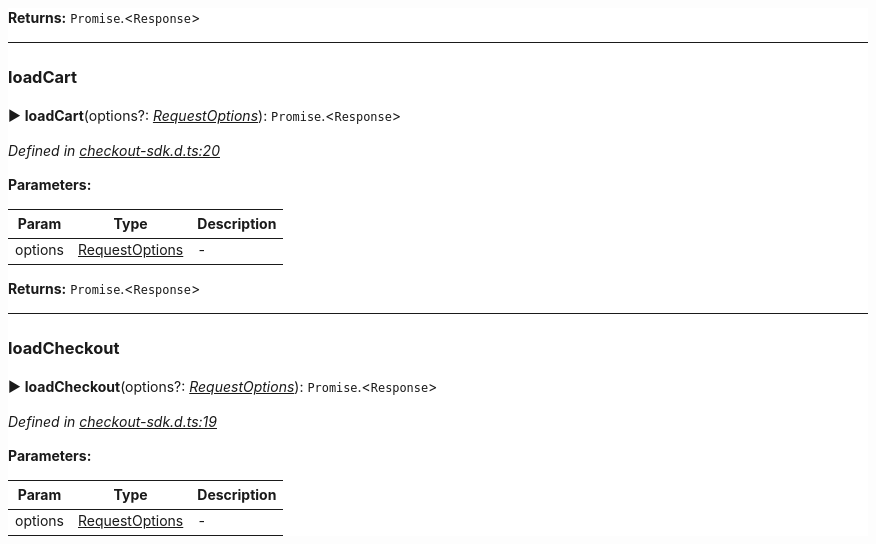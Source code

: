 



**Returns:** `Promise`.<`Response`>





___

<a id="loadcart"></a>

###  loadCart

► **loadCart**(options?: *[RequestOptions](../interfaces/requestoptions.md)*): `Promise`.<`Response`>



*Defined in [checkout-sdk.d.ts:20](https://github.com/bigcommerce/checkout-sdk-js/blob/76e2d49/dist/checkout-sdk.d.ts#L20)*



**Parameters:**

| Param | Type | Description |
| ------ | ------ | ------ |
| options | [RequestOptions](../interfaces/requestoptions.md)   |  - |





**Returns:** `Promise`.<`Response`>





___

<a id="loadcheckout"></a>

###  loadCheckout

► **loadCheckout**(options?: *[RequestOptions](../interfaces/requestoptions.md)*): `Promise`.<`Response`>



*Defined in [checkout-sdk.d.ts:19](https://github.com/bigcommerce/checkout-sdk-js/blob/76e2d49/dist/checkout-sdk.d.ts#L19)*



**Parameters:**

| Param | Type | Description |
| ------ | ------ | ------ |
| options | [RequestOptions](../interfaces/requestoptions.md)   |  - |



